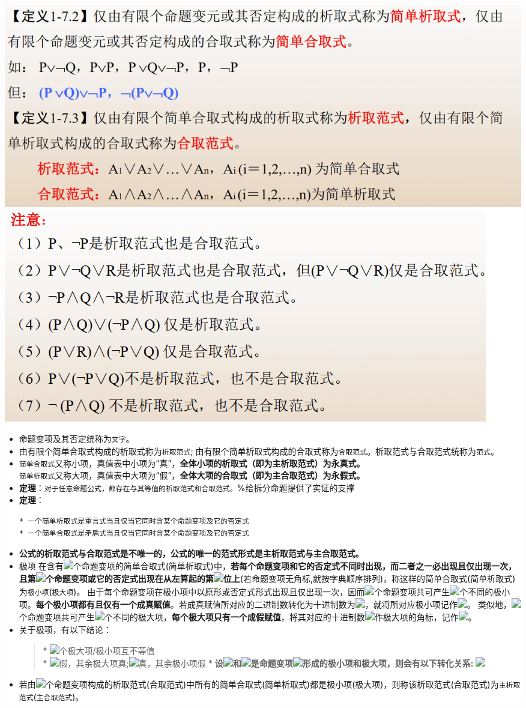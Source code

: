   ![m10](jpg/m10.png )
  ![m11](jpg/m11.png )
  - 命题变项及其否定统称为`文字`。
  - 由有限个简单合取式构成的析取式称为`析取范式`; 由有限个简单析取式构成的合取式称为`合取范式`。析取范式与合取范式统称为`范式`。
  - `简单合取式`又称小项，真值表中小项为“真”，**全体小项的析取式（即为主析取范式）为永真式。**    
  `简单析取式`又称大项，真值表中大项为“假”，**全体大项的合取式（即为主合取范式）为永假式。**
  - **定理**：`对于任意命题公式，都存在与其等值的析取范式和合取范式。`%给拆分命题提供了实证的支撑
  - **定理**：
    ```
    * 一个简单析取式是重言式当且仅当它同时含某个命题变项及它的否定式
    * 一个简单合取式是矛盾式当且仅当它同时含某个命题变项及它的否定式
    ```
  - **公式的析取范式与合取范式是不唯一的，公式的唯一的范式形式是主析取范式与主合取范式。**
  - 极项
    在含有<img src="https://latex.codecogs.com/gif.latex?n"/>个命题变项的简单合取式(简单析取式)中，**若每个命题变项和它的否定式不同时出现，而二者之一必出现且仅出现一次，且第<img src="https://latex.codecogs.com/gif.latex?i"/>个命题变项或它的否定式出现在从左算起的第<img src="https://latex.codecogs.com/gif.latex?i"/>位上**(若命题变项无角标,就按字典顺序排列)，称这样的简单合取式(简单析取式)为`极小项`(`极大项`)。
    由于每个命题变项在极小项中以原形或否定式形式出现且仅出现一次，因而<img src="https://latex.codecogs.com/gif.latex?n"/>个命题变项共可产生<img src="https://latex.codecogs.com/gif.latex?2^n"/>个不同的极小项。**每个极小项都有且仅有一个成真赋值**。若成真赋值所对应的二进制数转化为十进制数为<img src="https://latex.codecogs.com/gif.latex?i"/>，就将所对应极小项记作<img src="https://latex.codecogs.com/gif.latex?m_i"/>。
    类似地，<img src="https://latex.codecogs.com/gif.latex?n"/>个命题变项共可产生<img src="https://latex.codecogs.com/gif.latex?2^n"/>个不同的极大项，**每个极大项只有一个成假赋值**，将其对应的十进制数<img src="https://latex.codecogs.com/gif.latex?i"/>作极大项的角标，记作<img src="https://latex.codecogs.com/gif.latex?M_i"/>。
  - 关于极项，有以下结论：
    > \* <img src="https://latex.codecogs.com/gif.latex?2^n"/>个极大项/极小项互不等值   
    > \* <img src="https://latex.codecogs.com/gif.latex?M_i"/>假，其余极大项真;<img src="https://latex.codecogs.com/gif.latex?\%20m_i"/>真，其余极小项假
    > \* **设<img src="https://latex.codecogs.com/gif.latex?m_i"/>和<img src="https://latex.codecogs.com/gif.latex?M_i"/>是命题变项<img src="https://latex.codecogs.com/gif.latex?p_1,p_2,p_3,…，p_n"/>形成的极小项和极大项，则会有以下转化关系:**
    > <img src="https://latex.codecogs.com/gif.latex?\neg%20m_i%20\leftrightarrow%20M_i,\\%20\neg%20M_i%20\leftrightarrow%20m_i"/>
  - 若由<img src="https://latex.codecogs.com/gif.latex?n"/>个命题变项构成的析取范式(合取范式)中所有的简单合取式(简单析取式)都是极小项(极大项)，则称该析取范式(合取范式)为`主析取范式`(`主合取范式`)。